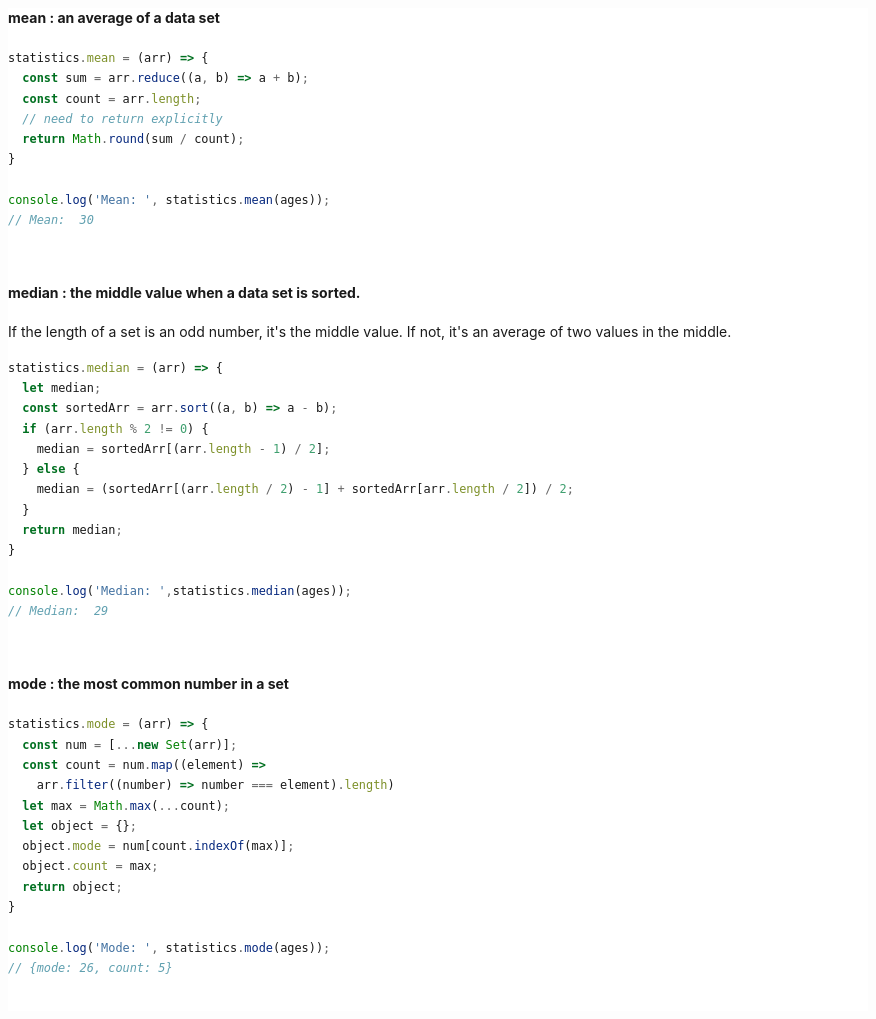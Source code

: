 #### mean : an average of a data set
```js
statistics.mean = (arr) => {
  const sum = arr.reduce((a, b) => a + b);
  const count = arr.length;
  // need to return explicitly
  return Math.round(sum / count);
}

console.log('Mean: ', statistics.mean(ages));
// Mean:  30
```
<br>

#### median : the middle value when a data set is sorted. 
If the length of a set is an odd number, it's the middle value. If not, it's an average of two values in the middle.
```js
statistics.median = (arr) => {
  let median;
  const sortedArr = arr.sort((a, b) => a - b);
  if (arr.length % 2 != 0) {
    median = sortedArr[(arr.length - 1) / 2];
  } else {
    median = (sortedArr[(arr.length / 2) - 1] + sortedArr[arr.length / 2]) / 2;
  }
  return median;
}

console.log('Median: ',statistics.median(ages));
// Median:  29
```
<br>

#### mode : the most common number in a set
```js
statistics.mode = (arr) => {
  const num = [...new Set(arr)];
  const count = num.map((element) =>
    arr.filter((number) => number === element).length)
  let max = Math.max(...count);
  let object = {};
  object.mode = num[count.indexOf(max)];
  object.count = max;
  return object;
}

console.log('Mode: ', statistics.mode(ages));
// {mode: 26, count: 5}
```
<br>


[1]: https://github.com/yendoz/30-Days-Of-JavaScript/blob/master/09_Day_Higher_order_functions/09_day_higher_order_functions.md#-exercises
[2]: https://yendoz.github.io/javascript/js9ex/#level-1
[3]: https://yendoz.github.io/javascript/js9ex/#level-2
[4]: https://yendoz.github.io/javascript/js9ex/#level-3
[5]: https://stackoverflow.com/questions/38274001/if-condition-inside-foreachs-anonymous-function-does-not-work
[6]: https://github.com/Asabeneh/30-Days-Of-JavaScript/blob/master/data/countries.js
[7]: https://stackoverflow.com/questions/35440265/curly-brackets-in-arrow-functions
[8]: https://github.com/Asabeneh/30-Days-Of-JavaScript/blob/master/data/countries_data.js
[9]: https://stackoverflow.com/questions/29846201/sort-arrays-inside-object-based-on-value-inside-each-array
[10]: https://developer.mozilla.org/en-US/docs/Web/JavaScript/Reference/Global_Objects/Array/sort#syntax
[11]: https://yendoz.github.io/javascript/js9ex/#5-declare-a-getfirsttencountries-function-and-return-an-array-of-ten-countries-use-different-functional-programming-to-work-on-the-countriesjs-array
[12]: https://www.scribbr.com/statistics/variance/
[13]: https://www.khanacademy.org/math/statistics-probability/summarizing-quantitative-data/variance-standard-deviation-population/a/calculating-standard-deviation-step-by-step
[14]: https://www.mathbootcamps.com/making-frequency-distributions-and-histograms-by-hand/